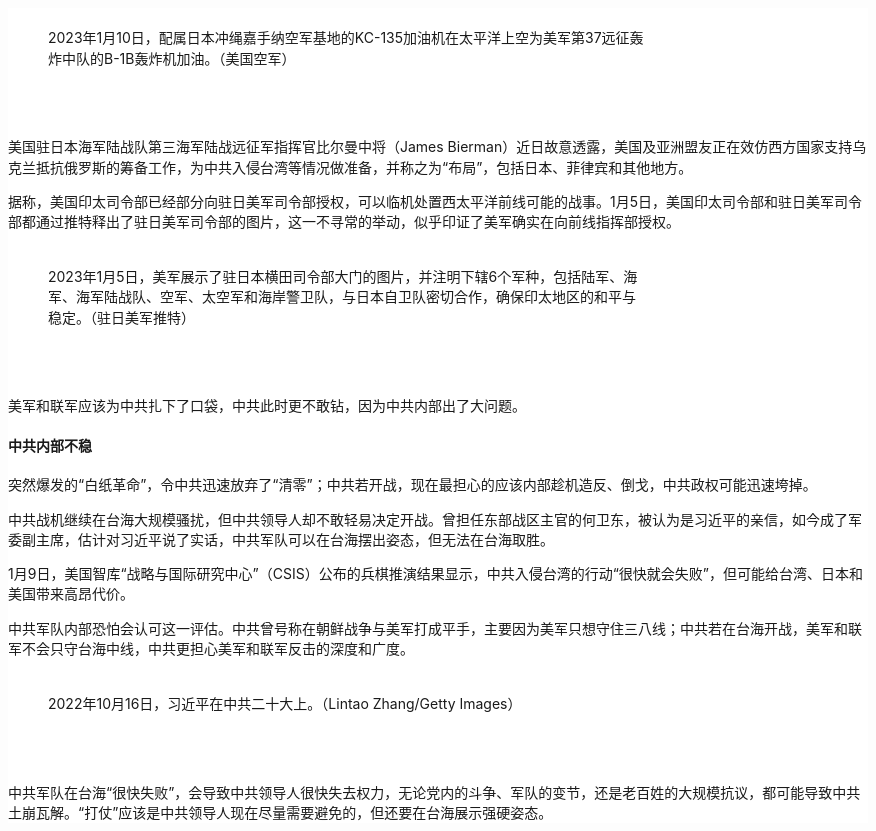  <figure aria-describedby="caption-attachment-13906708" class="wp-caption aligncenter" id="attachment_13906708" style="width: 600px">
  <ok href="https://i.epochtimes.com/assets/uploads/2023/01/id13906708-52623245681_760fc68136_k.jpg" target="_blank">
   <img alt="" class="size-large wp-image-13906708" src="https://i.epochtimes.com/assets/uploads/2023/01/id13906708-52623245681_760fc68136_k-600x400.jpg"/>
  </ok>
  <br/><figcaption class="wp-caption-text" id="caption-attachment-13906708">
   2023年1月10日，配属日本冲绳嘉手纳空军基地的KC-135加油机在太平洋上空为美军第37远征轰炸中队的B-1B轰炸机加油。（美国空军）
  </figcaption><br/>
 </figure><br/>
 <p>
  美国驻日本海军陆战队第三海军陆战远征军指挥官比尔曼中将（James Bierman）近日故意透露，美国及亚洲盟友正在效仿西方国家支持乌克兰抵抗俄罗斯的筹备工作，为中共入侵台湾等情况做准备，并称之为“布局”，包括日本、菲律宾和其他地方。
 </p>
 <p>
  据称，美国印太司令部已经部分向驻日美军司令部授权，可以临机处置西太平洋前线可能的战事。1月5日，美国印太司令部和驻日美军司令部都通过推特释出了驻日美军司令部的图片，这一不寻常的举动，似乎印证了美军确实在向前线指挥部授权。
 </p>
 <figure aria-describedby="caption-attachment-13906703" class="wp-caption aligncenter" id="attachment_13906703" style="width: 600px">
  <ok href="https://i.epochtimes.com/assets/uploads/2023/01/id13906703-FlwNtYNagAEKxEm.jpg" target="_blank">
   <img alt="" class="size-large wp-image-13906703" src="https://i.epochtimes.com/assets/uploads/2023/01/id13906703-FlwNtYNagAEKxEm-600x450.jpg"/>
  </ok>
  <br/><figcaption class="wp-caption-text" id="caption-attachment-13906703">
   2023年1月5日，美军展示了驻日本横田司令部大门的图片，并注明下辖6个军种，包括陆军、海军、海军陆战队、空军、太空军和海岸警卫队，与日本自卫队密切合作，确保印太地区的和平与稳定。（驻日美军推特）
  </figcaption><br/>
 </figure><br/>
 <p>
  美军和联军应该为中共扎下了口袋，中共此时更不敢钻，因为中共内部出了大问题。
 </p>
 <h4>
  中共内部不稳
 </h4>
 <p>
  突然爆发的“白纸革命”，令中共迅速放弃了“清零”；中共若开战，现在最担心的应该内部趁机造反、倒戈，中共政权可能迅速垮掉。
 </p>
 <p>
  中共战机继续在台海大规模骚扰，但中共领导人却不敢轻易决定开战。曾担任东部战区主官的何卫东，被认为是习近平的亲信，如今成了军委副主席，估计对习近平说了实话，中共军队可以在台海摆出姿态，但无法在台海取胜。
 </p>
 <p>
  1月9日，美国智库“战略与国际研究中心”（CSIS）公布的兵棋推演结果显示，中共入侵台湾的行动“很快就会失败”，但可能给台湾、日本和美国带来高昂代价。
 </p>
 <p>
  中共军队内部恐怕会认可这一评估。中共曾号称在朝鲜战争与美军打成平手，主要因为美军只想守住三八线；中共若在台海开战，美军和联军不会只守台海中线，中共更担心美军和联军反击的深度和广度。
 </p>
 <figure aria-describedby="caption-attachment-13906719" class="wp-caption aligncenter" id="attachment_13906719" style="width: 600px">
  <ok href="https://i.epochtimes.com/assets/uploads/2023/01/id13906719-GettyImages-1433740916_light_cut.jpg" target="_blank">
   <img alt="" class="size-large wp-image-13906719" src="https://i.epochtimes.com/assets/uploads/2023/01/id13906719-GettyImages-1433740916_light_cut-600x414.jpg"/>
  </ok>
  <br/><figcaption class="wp-caption-text" id="caption-attachment-13906719">
   2022年10月16日，习近平在中共二十大上。（Lintao Zhang/Getty Images）
  </figcaption><br/>
 </figure><br/>
 <p>
  中共军队在台海“很快失败”，会导致中共领导人很快失去权力，无论党内的斗争、军队的变节，还是老百姓的大规模抗议，都可能导致中共土崩瓦解。“打仗”应该是中共领导人现在尽量需要避免的，但还要在台海展示强硬姿态。
 </p>
 <p>